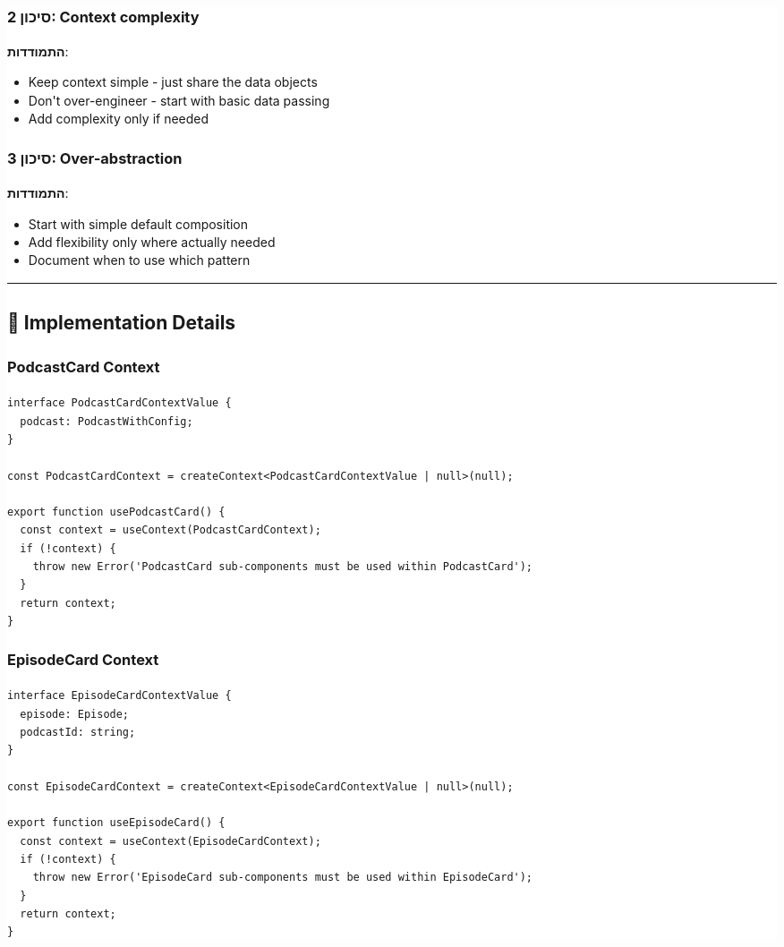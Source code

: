 ### סיכון 2: Context complexity
**התמודדות**:
- Keep context simple - just share the data objects
- Don't over-engineer - start with basic data passing
- Add complexity only if needed

### סיכון 3: Over-abstraction
**התמודדות**:
- Start with simple default composition
- Add flexibility only where actually needed
- Document when to use which pattern

---

## 📝 Implementation Details

### PodcastCard Context
```tsx
interface PodcastCardContextValue {
  podcast: PodcastWithConfig;
}

const PodcastCardContext = createContext<PodcastCardContextValue | null>(null);

export function usePodcastCard() {
  const context = useContext(PodcastCardContext);
  if (!context) {
    throw new Error('PodcastCard sub-components must be used within PodcastCard');
  }
  return context;
}
```

### EpisodeCard Context
```tsx
interface EpisodeCardContextValue {
  episode: Episode;
  podcastId: string;
}

const EpisodeCardContext = createContext<EpisodeCardContextValue | null>(null);

export function useEpisodeCard() {
  const context = useContext(EpisodeCardContext);
  if (!context) {
    throw new Error('EpisodeCard sub-components must be used within EpisodeCard');
  }
  return context;
}
```
